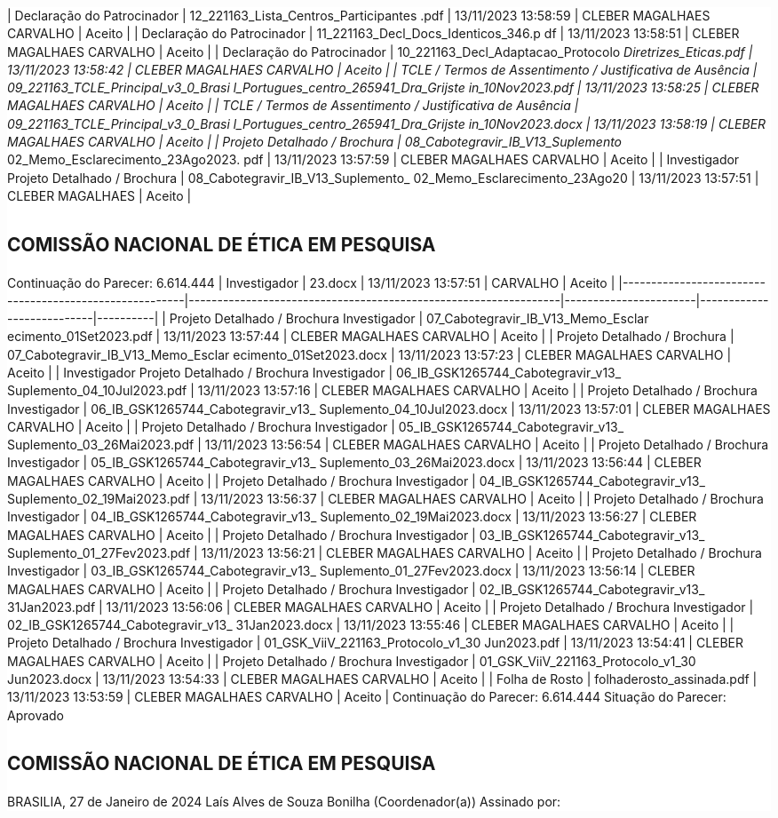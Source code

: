 | Declaração do Patrocinador                                | 12_221163_Lista_Centros_Participantes .pdf                                                  | 13/11/2023 13:58:59   | CLEBER MAGALHAES CARVALHO | Aceito   |
| Declaração do Patrocinador                                | 11_221163_Decl_Docs_Identicos_346.p df                                                      | 13/11/2023 13:58:51   | CLEBER MAGALHAES CARVALHO | Aceito   |
| Declaração do Patrocinador                                | 10_221163_Decl_Adaptacao_Protocolo _Diretrizes_Eticas.pdf                                   | 13/11/2023 13:58:42   | CLEBER MAGALHAES CARVALHO | Aceito   |
| TCLE / Termos de Assentimento / Justificativa de Ausência | 09_221163_TCLE_Principal_v3_0_Brasi l_Portugues_centro_265941_Dra_Grijste in_10Nov2023.pdf  | 13/11/2023 13:58:25   | CLEBER MAGALHAES CARVALHO | Aceito   |
| TCLE / Termos de Assentimento / Justificativa de Ausência | 09_221163_TCLE_Principal_v3_0_Brasi l_Portugues_centro_265941_Dra_Grijste in_10Nov2023.docx | 13/11/2023 13:58:19   | CLEBER MAGALHAES CARVALHO | Aceito   |
| Projeto Detalhado / Brochura                              | 08_Cabotegravir_IB_V13_Suplemento_ 02_Memo_Esclarecimento_23Ago2023. pdf                    | 13/11/2023 13:57:59   | CLEBER MAGALHAES CARVALHO | Aceito   |
| Investigador Projeto Detalhado / Brochura                 | 08_Cabotegravir_IB_V13_Suplemento_ 02_Memo_Esclarecimento_23Ago20                           | 13/11/2023 13:57:51   | CLEBER MAGALHAES          | Aceito   |
## COMISSÃO NACIONAL DE ÉTICA EM PESQUISA

Continuação do Parecer: 6.614.444
| Investigador                                           | 23.docx                                                         | 13/11/2023 13:57:51   | CARVALHO                  | Aceito   |
|--------------------------------------------------------|-----------------------------------------------------------------|-----------------------|---------------------------|----------|
| Projeto Detalhado / Brochura Investigador              | 07_Cabotegravir_IB_V13_Memo_Esclar ecimento_01Set2023.pdf       | 13/11/2023 13:57:44   | CLEBER MAGALHAES CARVALHO | Aceito   |
| Projeto Detalhado / Brochura                           | 07_Cabotegravir_IB_V13_Memo_Esclar ecimento_01Set2023.docx      | 13/11/2023 13:57:23   | CLEBER MAGALHAES CARVALHO | Aceito   |
| Investigador Projeto Detalhado / Brochura Investigador | 06_IB_GSK1265744_Cabotegravir_v13_ Suplemento_04_10Jul2023.pdf  | 13/11/2023 13:57:16   | CLEBER MAGALHAES CARVALHO | Aceito   |
| Projeto Detalhado / Brochura Investigador              | 06_IB_GSK1265744_Cabotegravir_v13_ Suplemento_04_10Jul2023.docx | 13/11/2023 13:57:01   | CLEBER MAGALHAES CARVALHO | Aceito   |
| Projeto Detalhado / Brochura Investigador              | 05_IB_GSK1265744_Cabotegravir_v13_ Suplemento_03_26Mai2023.pdf  | 13/11/2023 13:56:54   | CLEBER MAGALHAES CARVALHO | Aceito   |
| Projeto Detalhado / Brochura Investigador              | 05_IB_GSK1265744_Cabotegravir_v13_ Suplemento_03_26Mai2023.docx | 13/11/2023 13:56:44   | CLEBER MAGALHAES CARVALHO | Aceito   |
| Projeto Detalhado / Brochura Investigador              | 04_IB_GSK1265744_Cabotegravir_v13_ Suplemento_02_19Mai2023.pdf  | 13/11/2023 13:56:37   | CLEBER MAGALHAES CARVALHO | Aceito   |
| Projeto Detalhado / Brochura Investigador              | 04_IB_GSK1265744_Cabotegravir_v13_ Suplemento_02_19Mai2023.docx | 13/11/2023 13:56:27   | CLEBER MAGALHAES CARVALHO | Aceito   |
| Projeto Detalhado / Brochura Investigador              | 03_IB_GSK1265744_Cabotegravir_v13_ Suplemento_01_27Fev2023.pdf  | 13/11/2023 13:56:21   | CLEBER MAGALHAES CARVALHO | Aceito   |
| Projeto Detalhado / Brochura Investigador              | 03_IB_GSK1265744_Cabotegravir_v13_ Suplemento_01_27Fev2023.docx | 13/11/2023 13:56:14   | CLEBER MAGALHAES CARVALHO | Aceito   |
| Projeto Detalhado / Brochura Investigador              | 02_IB_GSK1265744_Cabotegravir_v13_ 31Jan2023.pdf                | 13/11/2023 13:56:06   | CLEBER MAGALHAES CARVALHO | Aceito   |
| Projeto Detalhado / Brochura Investigador              | 02_IB_GSK1265744_Cabotegravir_v13_ 31Jan2023.docx               | 13/11/2023 13:55:46   | CLEBER MAGALHAES CARVALHO | Aceito   |
| Projeto Detalhado / Brochura Investigador              | 01_GSK_ViiV_221163_Protocolo_v1_30 Jun2023.pdf                  | 13/11/2023 13:54:41   | CLEBER MAGALHAES CARVALHO | Aceito   |
| Projeto Detalhado / Brochura Investigador              | 01_GSK_ViiV_221163_Protocolo_v1_30 Jun2023.docx                 | 13/11/2023 13:54:33   | CLEBER MAGALHAES CARVALHO | Aceito   |
| Folha de Rosto                                         | folhaderosto_assinada.pdf                                       | 13/11/2023 13:53:59   | CLEBER MAGALHAES CARVALHO | Aceito   |
Continuação do Parecer: 6.614.444
Situação do Parecer: Aprovado
## COMISSÃO NACIONAL DE ÉTICA EM PESQUISA
BRASILIA, 27 de Janeiro de 2024
Laís Alves de Souza Bonilha (Coordenador(a)) Assinado por:
